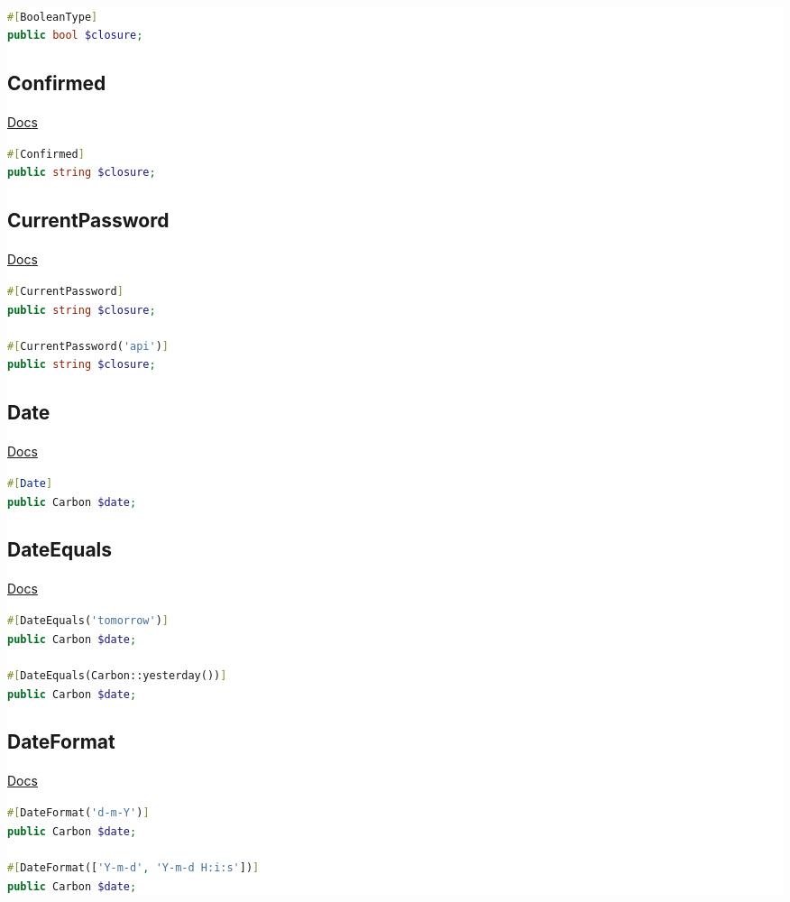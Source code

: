 ```php
#[BooleanType]
public bool $closure; 
```

## Confirmed

[Docs](https://laravel.com/docs/validation#rule-confirmed)

```php
#[Confirmed]
public string $closure; 
```

## CurrentPassword

[Docs](https://laravel.com/docs/validation#rule-current-password)

```php
#[CurrentPassword]
public string $closure; 

#[CurrentPassword('api')]
public string $closure; 
```

## Date

[Docs](https://laravel.com/docs/validation#rule-date)

```php
#[Date]
public Carbon $date; 
```

## DateEquals

[Docs](https://laravel.com/docs/validation#rule-date-equals)

```php
#[DateEquals('tomorrow')]
public Carbon $date; 

#[DateEquals(Carbon::yesterday())]
public Carbon $date; 
```

## DateFormat

[Docs](https://laravel.com/docs/validation#rule-date-format)

```php
#[DateFormat('d-m-Y')]
public Carbon $date;

#[DateFormat(['Y-m-d', 'Y-m-d H:i:s'])]
public Carbon $date;  
```
